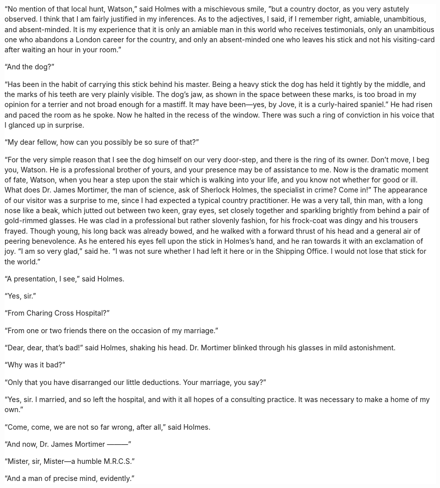 “No mention of that local hunt, Watson,” said Holmes with a mischievous smile, ”but a country doctor, as you very astutely observed. I think that I am fairly justified in my inferences. As to the adjectives, I said, if I remember right, amiable, unambitious, and absent-minded. It is my experience that it is only an amiable man in this world who receives testimonials, only an unambitious one who abandons a London career for the country, and only an absent-minded one who leaves his stick and not his visiting-card after waiting an hour in your room.”

“And the dog?”

“Has been in the habit of carrying this stick behind his master. Being a heavy stick the dog has held it tightly by the middle, and the marks of his teeth are very plainly visible. The dog’s jaw, as shown in the space between these marks, is too broad in my opinion for a terrier and not broad enough for a mastiff. It may have been—yes, by Jove, it is a curly-haired spaniel.”
He had risen and paced the room as he spoke. Now he halted in the recess of the window. There was such a ring of conviction in his voice that I glanced up in surprise.

“My dear fellow, how can you possibly be so sure of that?”

“For the very simple reason that I see the dog himself on our very door-step, and there is the ring of its owner. Don’t move, I beg you, Watson. He is a professional brother of yours, and your presence may be of assistance to me. Now is the dramatic moment of fate, Watson, when you hear a step upon the stair which is walking into your life, and you know not whether for good or ill. What does Dr. James Mortimer, the man of science, ask of Sherlock Holmes, the specialist in crime? Come in!”
The appearance of our visitor was a surprise to me, since I had expected a typical country practitioner. He was a very tall, thin man, with a long nose like a beak, which jutted out between two keen, gray eyes, set closely together and sparkling brightly from behind a pair of gold-rimmed glasses. He was clad in a professional but rather slovenly fashion, for his frock-coat was dingy and his trousers frayed. Though young, his long back was already bowed, and he walked with a forward thrust of his head and a general air of peering benevolence. As he entered his eyes fell upon the stick in Holmes’s hand, and he ran towards it with an exclamation of joy. “I am so very glad,” said he. “I was not sure whether I had left it here or in the Shipping Office. I would not lose that stick for the world.”

“A presentation, I see,” said Holmes.

“Yes, sir.”

“From Charing Cross Hospital?”

“From one or two friends there on the occasion of my marriage.”

“Dear, dear, that’s bad!” said Holmes, shaking his head.
Dr. Mortimer blinked through his glasses in mild astonishment.

“Why was it bad?”

“Only that you have disarranged our little deductions. Your marriage, you say?”

“Yes, sir. I married, and so left the hospital, and with it all hopes of a consulting practice. It was necessary to make a home of my own.”

“Come, come, we are not so far wrong, after all,” said Holmes. 

“And now, Dr. James Mortimer ———”

“Mister, sir, Mister—a humble M.R.C.S.”

“And a man of precise mind, evidently.”
